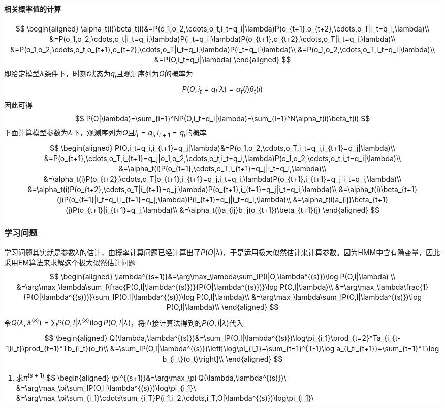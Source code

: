 #### 相关概率值的计算
$$
\begin{aligned}
\alpha_t(i)\beta_t(i)&=P(o_1,o_2,\cdots,o_t,i_t=q_i|\lambda)P(o_{t+1},o_{t+2},\cdots,o_T|i_t=q_i,\lambda)\\
&=P(o_1,o_2,\cdots,o_t|i_t=q_i,\lambda)P(i_t=q_i|\lambda)P(o_{t+1},o_{t+2},\cdots,o_T|i_t=q_i,\lambda)\\
&=P(o_1,o_2,\cdots,o_t,o_{t+1},o_{t+2},\cdots,o_T|i_t=q_i,\lambda)P(i_t=q_i|\lambda)\\
&=P(o_1,o_2,\cdots,o_T,i_t=q_i|\lambda)\\
&=P(O,i_t=q_i|\lambda)
\end{aligned}
$$
即给定模型$\lambda$条件下，时刻$t$状态为$q_i$且观测序列为$O$的概率为
$$
P(O,i_t=q_i|\lambda)=\alpha_t(i)\beta_t(i)
$$
因此可得
$$
P(O|\lambda)=\sum_{i=1}^NP(O,i_t=q_i|\lambda)=\sum_{i=1}^N\alpha_t(i)\beta_t(i)
$$
下面计算模型参数为$\lambda$下，观测序列为$O$且$i_t=q_i,i_{t+1}=q_j$的概率
$$
\begin{aligned}
P(O,i_t=q_i,i_{t+1}=q_j|\lambda)&=P(o_1,o_2,\cdots,o_T,i_t=q_i,i_{t+1}=q_j|\lambda)\\
&=P(o_{t+1},\cdots,o_T,i_{t+1}=q_j|o_1,o_2,\cdots,o_t,i_t=q_i,\lambda)P(o_1,o_2,\cdots,o_t,i_t=q_i|\lambda)\\
&=\alpha_t(i)P(o_{t+1},\cdots,o_T,i_{t+1}=q_j|i_t=q_i,\lambda)\\
&=\alpha_t(i)P(o_{t+2},\cdots,o_T|o_{t+1},i_{t+1}=q_j,i_t=q_i,\lambda)P(o_{t+1},i_{t+1}=q_j|i_t=q_i,\lambda)\\
&=\alpha_t(i)P(o_{t+2},\cdots,o_T|i_{t+1}=q_j,\lambda)P(o_{t+1},i_{t+1}=q_j|i_t=q_i,\lambda)\\
&=\alpha_t(i)\beta_{t+1}(j)P(o_{t+1}|i_t=q_i,i_{t+1}=q_j,\lambda)P(i_{t+1}=q_j|i_t=q_i,\lambda)\\
&=\alpha_t(i)a_{ij}\beta_{t+1}(j)P(o_{t+1}|i_{t+1}=q_j,\lambda)\\
&=\alpha_t(i)a_{ij}b_j(o_{t+1})\beta_{t+1}(j)
\end{aligned}
$$
### 学习问题
学习问题其实就是参数$\lambda$的估计，由概率计算问题已经计算出了$P(O|\lambda)$，于是运用极大似然估计来计算参数。因为HMM中含有隐变量，因此采用EM算法来求解这个极大似然估计问题
$$
\begin{aligned}
\lambda^{(s+1)}&=\arg\max_\lambda\sum_IP(I|O,\lambda^{(s)})\log P(O,I|\lambda) \\
&=\arg\max_\lambda\sum_I\frac{P(O,I|\lambda^{(s)})}{P(O|\lambda^{(s)})}\log P(O,I|\lambda)\\
&=\arg\max_\lambda\frac{1}{P(O|\lambda^{(s)})}\sum_IP(O,I|\lambda^{(s)})\log P(O,I|\lambda)\\
&=\arg\max_\lambda\sum_IP(O,I|\lambda^{(s)})\log P(O,I|\lambda)\\
\end{aligned}
$$
令$Q(\lambda,\lambda^{(s)})=\sum_IP(O,I|\lambda^{(s)})\log P(O,I|\lambda)$，将直接计算法得到的$P(O,I|\lambda)$代入
$$
\begin{aligned}
Q(\lambda,\lambda^{(s)})&=\sum_IP(O,I|\lambda^{(s)})\log\pi_{i_1}\prod_{t=2}^Ta_{i_{t-1}i_t}\prod_{t=1}^Tb_{i_t}(o_t)\\
&=\sum_IP(O,I|\lambda^{(s)})\left[\log\pi_{i_1}+\sum_{t=1}^{T-1}\log a_{i_ti_{t+1}}+\sum_{t=1}^T\log b_{i_t}(o_t)\right]\\
\end{aligned}
$$
1. 求$\pi^{(s+1)}$
   $$
   \begin{aligned}
   \pi^{(s+1)}&=\arg\max_\pi Q(\lambda,\lambda^{(s)})\\
   &=\arg\max_\pi\sum_IP(O,I|\lambda^{(s)})\log\pi_{i_1}\\
   &=\arg\max_\pi\sum_{i_1}\cdots\sum_{i_T}P(i_1,i_2,\cdots,i_T,O|\lambda^{(s)})\log\pi_{i_1}\\